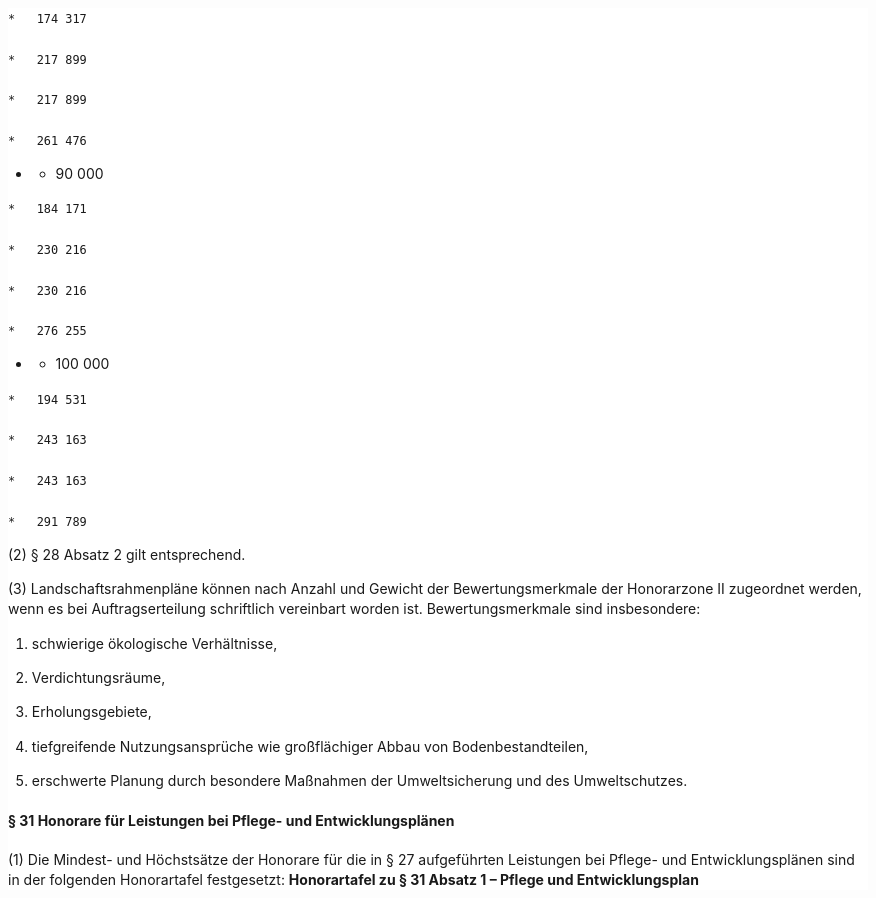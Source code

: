     *   174 317

    *   217 899

    *   217 899

    *   261 476


*    *   90 000

    *   184 171

    *   230 216

    *   230 216

    *   276 255


*    *   100 000

    *   194 531

    *   243 163

    *   243 163

    *   291 789




(2) § 28 Absatz 2 gilt entsprechend.

(3) Landschaftsrahmenpläne können nach Anzahl und Gewicht der
Bewertungsmerkmale der Honorarzone II zugeordnet werden, wenn es bei
Auftragserteilung schriftlich vereinbart worden ist.
Bewertungsmerkmale sind insbesondere:

1.  schwierige ökologische Verhältnisse,


2.  Verdichtungsräume,


3.  Erholungsgebiete,


4.  tiefgreifende Nutzungsansprüche wie großflächiger Abbau von
    Bodenbestandteilen,


5.  erschwerte Planung durch besondere Maßnahmen der Umweltsicherung und
    des Umweltschutzes.





#### § 31 Honorare für Leistungen bei Pflege- und Entwicklungsplänen

(1) Die Mindest- und Höchstsätze der Honorare für die in § 27
aufgeführten Leistungen bei Pflege- und Entwicklungsplänen sind in der
folgenden Honorartafel festgesetzt:
**Honorartafel zu § 31 Absatz 1 – Pflege und Entwicklungsplan**

